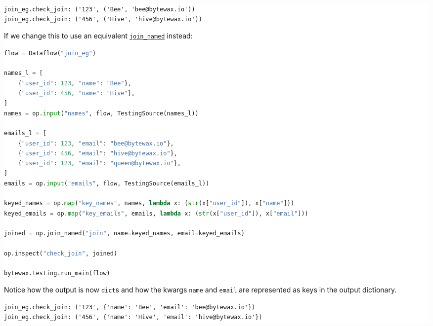 ```{testoutput}
join_eg.check_join: ('123', ('Bee', 'bee@bytewax.io'))
join_eg.check_join: ('456', ('Hive', 'hive@bytewax.io'))
```

If we change this to use an equivalent
[`join_named`](/apidocs/bytewax.operators/index#bytewax.operators.join_named)
instead:

```python
flow = Dataflow("join_eg")

names_l = [
    {"user_id": 123, "name": "Bee"},
    {"user_id": 456, "name": "Hive"},
]
names = op.input("names", flow, TestingSource(names_l))

emails_l = [
    {"user_id": 123, "email": "bee@bytewax.io"},
    {"user_id": 456, "email": "hive@bytewax.io"},
    {"user_id": 123, "email": "queen@bytewax.io"},
]
emails = op.input("emails", flow, TestingSource(emails_l))

keyed_names = op.map("key_names", names, lambda x: (str(x["user_id"]), x["name"]))
keyed_emails = op.map("key_emails", emails, lambda x: (str(x["user_id"]), x["email"]))

joined = op.join_named("join", name=keyed_names, email=keyed_emails)

op.inspect("check_join", joined)

bytewax.testing.run_main(flow)
```

Notice how the output is now `dict`s and how the kwargs `name` and
`email` are represented as keys in the output dictionary.

```{testoutput}
join_eg.check_join: ('123', {'name': 'Bee', 'email': 'bee@bytewax.io'})
join_eg.check_join: ('456', {'name': 'Hive', 'email': 'hive@bytewax.io'})
```
